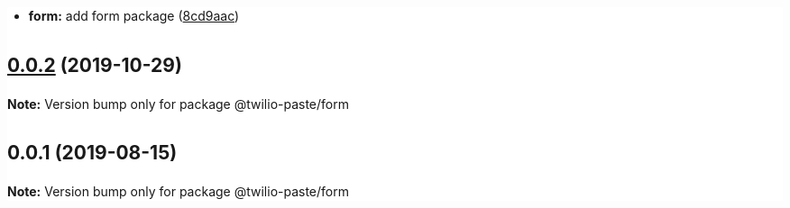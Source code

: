 - **form:** add form package ([8cd9aac](https://github.com/twilio-labs/paste/commit/8cd9aaca416572722c9e328d92d77ab2a3fed406))

## [0.0.2](https://github.com/twilio-labs/paste/compare/@twilio-paste/form@0.0.1...@twilio-paste/form@0.0.2) (2019-10-29)

**Note:** Version bump only for package @twilio-paste/form

## 0.0.1 (2019-08-15)

**Note:** Version bump only for package @twilio-paste/form
